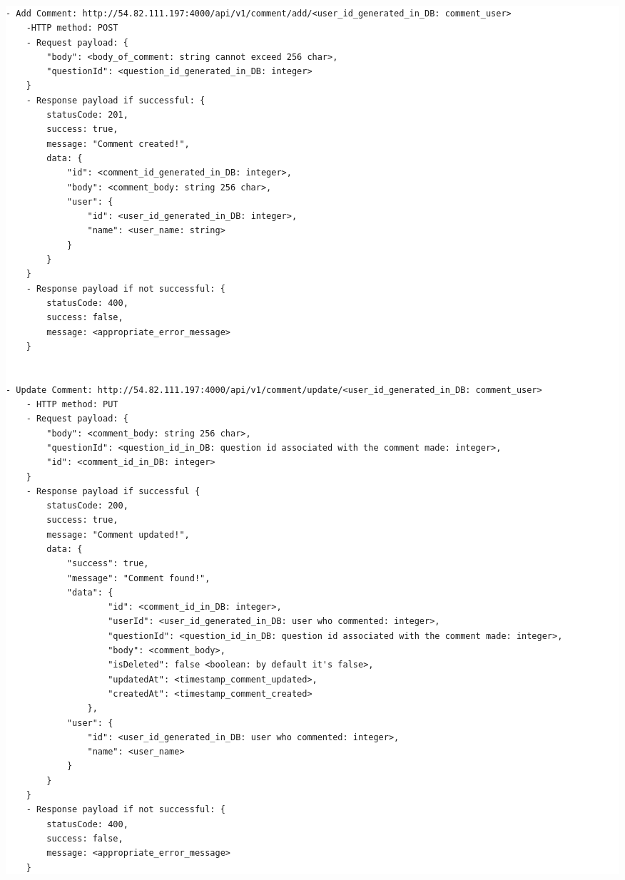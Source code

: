

    - Add Comment: http://54.82.111.197:4000/api/v1/comment/add/<user_id_generated_in_DB: comment_user>
        -HTTP method: POST
        - Request payload: {
            "body": <body_of_comment: string cannot exceed 256 char>,
            "questionId": <question_id_generated_in_DB: integer>
        }
        - Response payload if successful: {
            statusCode: 201,
            success: true,
            message: "Comment created!",
            data: {
                "id": <comment_id_generated_in_DB: integer>,
                "body": <comment_body: string 256 char>,
                "user": {
                    "id": <user_id_generated_in_DB: integer>,
                    "name": <user_name: string>
                }
            }
        }
        - Response payload if not successful: {
            statusCode: 400,
            success: false,
            message: <appropriate_error_message>
        }


    - Update Comment: http://54.82.111.197:4000/api/v1/comment/update/<user_id_generated_in_DB: comment_user>
        - HTTP method: PUT
        - Request payload: {
            "body": <comment_body: string 256 char>,
            "questionId": <question_id_in_DB: question id associated with the comment made: integer>,
            "id": <comment_id_in_DB: integer>
        }
        - Response payload if successful {
            statusCode: 200,
            success: true,
            message: "Comment updated!",
            data: {
                "success": true,
                "message": "Comment found!",
                "data": {
                        "id": <comment_id_in_DB: integer>,
                        "userId": <user_id_generated_in_DB: user who commented: integer>,
                        "questionId": <question_id_in_DB: question id associated with the comment made: integer>,
                        "body": <comment_body>,
                        "isDeleted": false <boolean: by default it's false>,
                        "updatedAt": <timestamp_comment_updated>,
                        "createdAt": <timestamp_comment_created>
                    },
                "user": {
                    "id": <user_id_generated_in_DB: user who commented: integer>,
                    "name": <user_name>
                }
            }
        }
        - Response payload if not successful: {
            statusCode: 400,
            success: false,
            message: <appropriate_error_message>
        }
